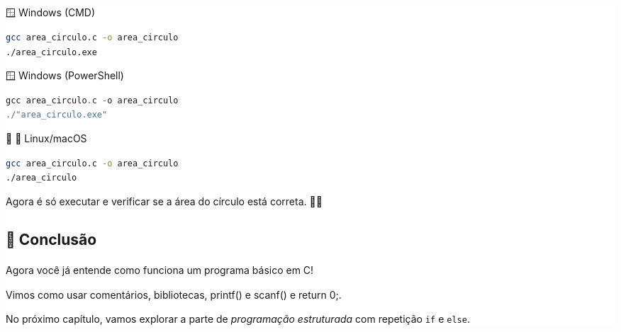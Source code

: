 
🪟 Windows (CMD)

```bash
gcc area_circulo.c -o area_circulo
./area_circulo.exe
```

🪟 Windows (PowerShell)

```powershell
gcc area_circulo.c -o area_circulo
./"area_circulo.exe"
```

🐧 🍏 Linux/macOS

```bash
gcc area_circulo.c -o area_circulo
./area_circulo
```

Agora é só executar e verificar se a área do círculo está correta. 🎩✨

## 🚀 Conclusão

Agora você já entende como funciona um programa básico em C!

Vimos como usar comentários, bibliotecas, printf() e scanf() e return 0;.

No próximo capítulo, vamos explorar a parte de *programação estruturada* com repetição `if` e `else`.

